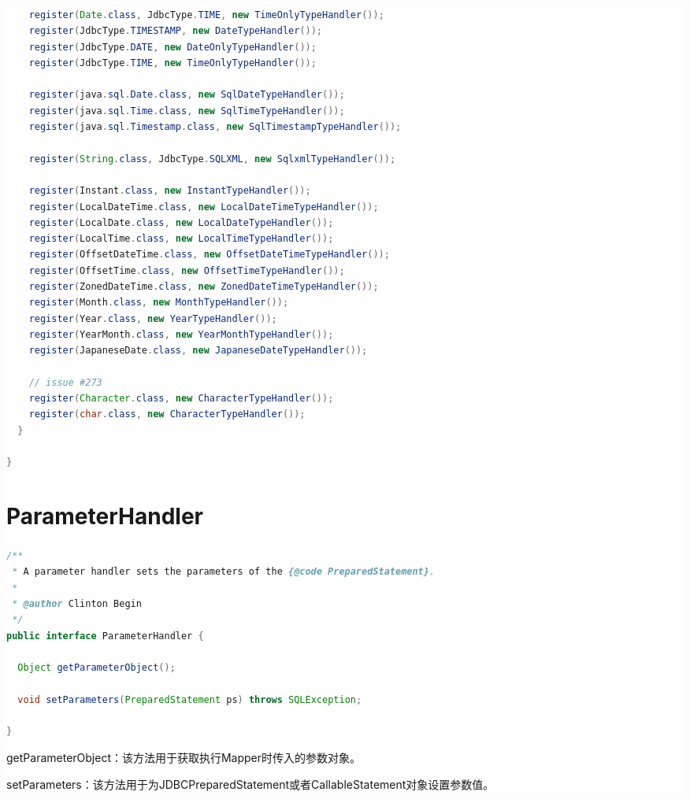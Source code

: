 ```java
    register(Date.class, JdbcType.TIME, new TimeOnlyTypeHandler());
    register(JdbcType.TIMESTAMP, new DateTypeHandler());
    register(JdbcType.DATE, new DateOnlyTypeHandler());
    register(JdbcType.TIME, new TimeOnlyTypeHandler());

    register(java.sql.Date.class, new SqlDateTypeHandler());
    register(java.sql.Time.class, new SqlTimeTypeHandler());
    register(java.sql.Timestamp.class, new SqlTimestampTypeHandler());

    register(String.class, JdbcType.SQLXML, new SqlxmlTypeHandler());

    register(Instant.class, new InstantTypeHandler());
    register(LocalDateTime.class, new LocalDateTimeTypeHandler());
    register(LocalDate.class, new LocalDateTypeHandler());
    register(LocalTime.class, new LocalTimeTypeHandler());
    register(OffsetDateTime.class, new OffsetDateTimeTypeHandler());
    register(OffsetTime.class, new OffsetTimeTypeHandler());
    register(ZonedDateTime.class, new ZonedDateTimeTypeHandler());
    register(Month.class, new MonthTypeHandler());
    register(Year.class, new YearTypeHandler());
    register(YearMonth.class, new YearMonthTypeHandler());
    register(JapaneseDate.class, new JapaneseDateTypeHandler());

    // issue #273
    register(Character.class, new CharacterTypeHandler());
    register(char.class, new CharacterTypeHandler());
  }

}
```

# ParameterHandler

```java
/**
 * A parameter handler sets the parameters of the {@code PreparedStatement}.
 *
 * @author Clinton Begin
 */
public interface ParameterHandler {

  Object getParameterObject();

  void setParameters(PreparedStatement ps) throws SQLException;

}
```

getParameterObject：该方法用于获取执行Mapper时传入的参数对象。

setParameters：该方法用于为JDBCPreparedStatement或者CallableStatement对象设置参数值。
